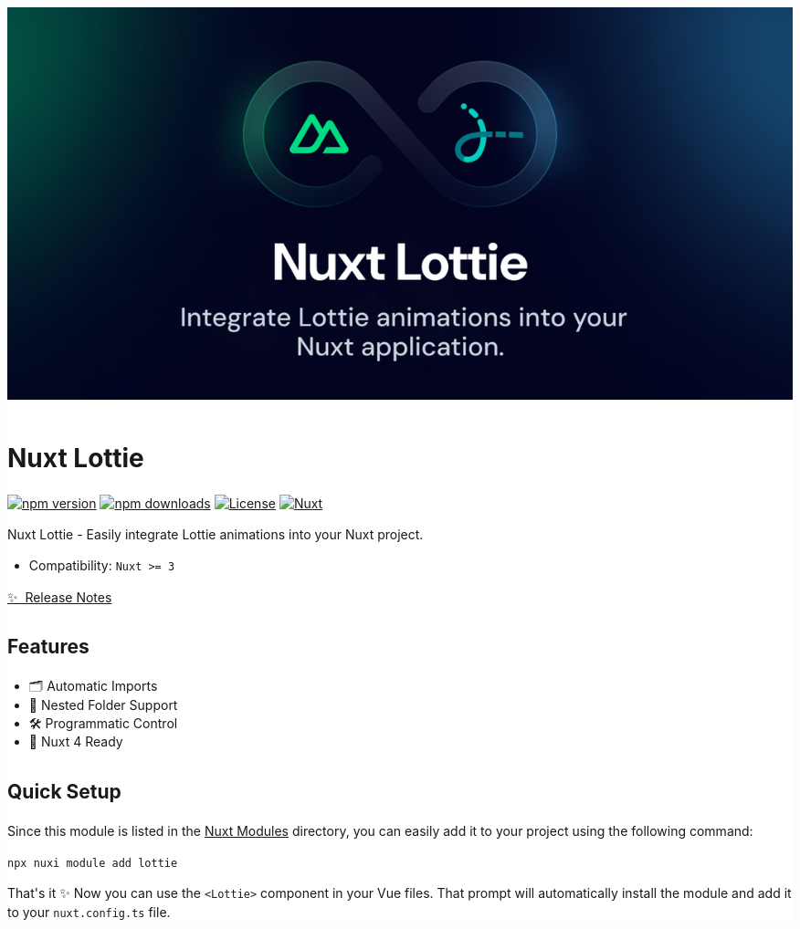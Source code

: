 ![nuxt-lottie-social-card](https://raw.githubusercontent.com/volkanakkus/nuxt-lottie/assets/cover.png)

# Nuxt Lottie

[![npm version][npm-version-src]][npm-version-href]
[![npm downloads][npm-downloads-src]][npm-downloads-href]
[![License][license-src]][license-href]
[![Nuxt][nuxt-src]][nuxt-href]

Nuxt Lottie - Easily integrate Lottie animations into your Nuxt project.  
- Compatibility: ```Nuxt >= 3```

[✨ &nbsp;Release Notes](/CHANGELOG.md)

## Features
- 🗂️ Automatic Imports
- 🎨 Nested Folder Support
- 🛠️ Programmatic Control
- 💚 Nuxt 4 Ready

## Quick Setup

Since this module is listed in the [Nuxt Modules](https://nuxt.com/modules/lottie) directory, you can easily add it to your project using the following command:

```bash
npx nuxi module add lottie
```

That's it ✨ Now you can use the `<Lottie>` component in your Vue files. That prompt will automatically install the module and add it to your `nuxt.config.ts` file.


[npm-version-src]: https://img.shields.io/npm/v/nuxt-lottie/latest.svg?style=flat&colorA=020420&colorB=00DC82
[npm-version-href]: https://npmjs.com/package/nuxt-lottie
[npm-downloads-src]: https://img.shields.io/npm/dm/nuxt-lottie.svg?style=flat&colorA=020420&colorB=00DC82
[npm-downloads-href]: https://npmjs.com/package/nuxt-lottie
[license-src]: https://img.shields.io/npm/l/nuxt-lottie.svg?style=flat&colorA=020420&colorB=00DC82
[license-href]: https://npmjs.com/package/nuxt-lottie
[nuxt-src]: https://img.shields.io/badge/Nuxt-020420?logo=nuxt.js
[nuxt-href]: https://nuxt.com